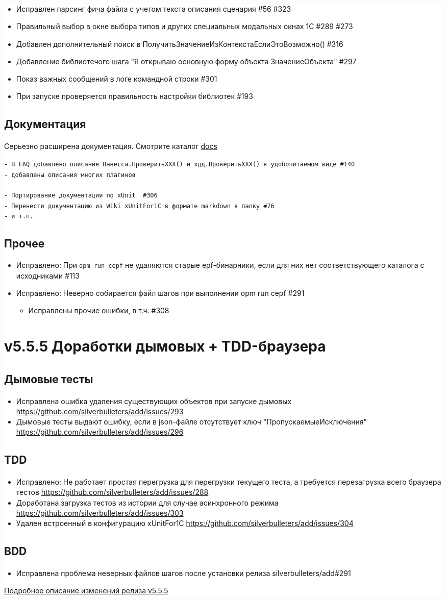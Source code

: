  - Исправлен парсинг фича файла с учетом текста описания сценария #56 #323

 - Правильный выбор в окне выбора типов и других специальных модальных окнах 1С #289 #273

 - Добавлен дополнительный поиск в ПолучитьЗначениеИзКонтекстаЕслиЭтоВозможно() #316

 - Добавление библиотечого шага "Я открываю основную форму объекта ЗначениеОбъекта" #297

 - Показ важных сообщений в логе командной строки #301
 - При запуске проверяется правильность настройки библиотек #193

## Документация

Серьезно расширена документация. Смотрите каталог [docs](./docs/readme.md)

    - В FAQ добавлено описание Ванесса.ПроверитьХХХ() и хдд.ПроверитьХХХ() в удобочитаемом виде #140
    - добавлены описания многих плагинов

    - Портирование документации по xUnit  #306
    - Перенести документацию из Wiki xUnitFor1C в формате markdown в папку #76
    - и т.п.

## Прочее

 - Исправлено: При `opm run cepf` не удаляются старые epf-бинарники, если для них нет соответствующего каталога с исходниками #113
 - Исправлено: Неверно собирается файл шагов при выполнении opm run cepf #291

    - Исправлены прочие ошибки, в т.ч. #308


# v5.5.5 Доработки дымовых + TDD-браузера

## Дымовые тесты

+ Исправлена ошибка удаления существующих объектов при запуске дымовых https://github.com/silverbulleters/add/issues/293
+ Дымовые тесты выдают ошибку, если в json-файле отсутствует ключ "ПропускаемыеИсключения" https://github.com/silverbulleters/add/issues/296

## TDD

+ Исправлено: Не работает простая перегрузка для перегрузки текущего теста, а требуется перезагрузка всего браузера тестов https://github.com/silverbulleters/add/issues/288
+ Доработана загрузка тестов из истории для случае асинхронного режима https://github.com/silverbulleters/add/issues/303
+ Удален встроенный в конфигурацию xUnitFor1C https://github.com/silverbulleters/add/issues/304

## BDD

+ Исправлена проблема неверных файлов шагов после установки релиза silverbulleters/add#291

[Подробное описание изменений релиза v5.5.5](https://github.com/silverbulleters/add/milestone/8?closed=1)
